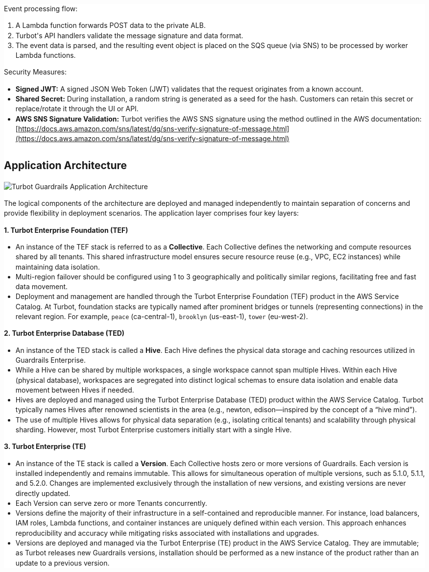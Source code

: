 Event processing flow:

1. A Lambda function forwards POST data to the private ALB.
2. Turbot's API handlers validate the message signature and data format.
3. The event data is parsed, and the resulting event object is placed on the SQS queue (via SNS) to be processed by worker Lambda functions.

Security Measures:

* **Signed JWT:** A signed JSON Web Token (JWT) validates that the request originates from a known account.
* **Shared Secret:** During installation, a random string is generated as a seed for the hash. Customers can retain this secret or replace/rotate it through the UI or API.
* **AWS SNS Signature Validation:** Turbot verifies the AWS SNS signature using the method outlined in the AWS documentation: [https://docs.aws.amazon.com/sns/latest/dg/sns-verify-signature-of-message.html](https://docs.aws.amazon.com/sns/latest/dg/sns-verify-signature-of-message.html)

## Application Architecture

![Turbot Guardrails Application Architecture](/images/docs/guardrails/guides/hosting-guardrails/architecture/architecture-versioning.png)

The logical components of the architecture are deployed and managed independently to maintain separation of concerns and provide flexibility in deployment scenarios. The application layer comprises four key layers:

**1. Turbot Enterprise Foundation (TEF)**

- An instance of the TEF stack is referred to as a **Collective**. Each Collective defines the networking and compute resources shared by all tenants. This shared infrastructure model ensures secure resource reuse (e.g., VPC, EC2 instances) while maintaining data isolation.
- Multi-region failover should be configured using 1 to 3 geographically and politically similar regions, facilitating free and fast data movement.
- Deployment and management are handled through the Turbot Enterprise Foundation (TEF) product in the AWS Service Catalog. At Turbot, foundation stacks are typically named after prominent bridges or tunnels (representing connections) in the relevant region. For example, `peace` (ca-central-1), `brooklyn` (us-east-1), `tower` (eu-west-2).

**2. Turbot Enterprise Database (TED)**

- An instance of the TED stack is called a **Hive**. Each Hive defines the physical data storage and caching resources utilized in Guardrails Enterprise.
- While a Hive can be shared by multiple workspaces, a single workspace cannot span multiple Hives. Within each Hive (physical database), workspaces are segregated into distinct logical schemas to ensure data isolation and enable data movement between Hives if needed.
- Hives are deployed and managed using the Turbot Enterprise Database (TED) product within the AWS Service Catalog. Turbot typically names Hives after renowned scientists in the area (e.g., newton, edison—inspired by the concept of a “hive mind”).
- The use of multiple Hives allows for physical data separation (e.g., isolating critical tenants) and scalability through physical sharding. However, most Turbot Enterprise customers initially start with a single Hive.

**3. Turbot Enterprise (TE)**

- An instance of the TE stack is called a **Version**. Each Collective hosts zero or more versions of Guardrails. Each version is installed independently and remains immutable. This allows for simultaneous operation of multiple versions, such as 5.1.0, 5.1.1, and 5.2.0. Changes are implemented exclusively through the installation of new versions, and existing versions are never directly updated.
- Each Version can serve zero or more Tenants concurrently.
- Versions define the majority of their infrastructure in a self-contained and reproducible manner. For instance, load balancers, IAM roles, Lambda functions, and container instances are uniquely defined within each version. This approach enhances reproducibility and accuracy while mitigating risks associated with installations and upgrades.
- Versions are deployed and managed via the Turbot Enterprise (TE) product in the AWS Service Catalog. They are immutable; as Turbot releases new Guardrails versions, installation should be performed as a new instance of the product rather than an update to a previous version.
